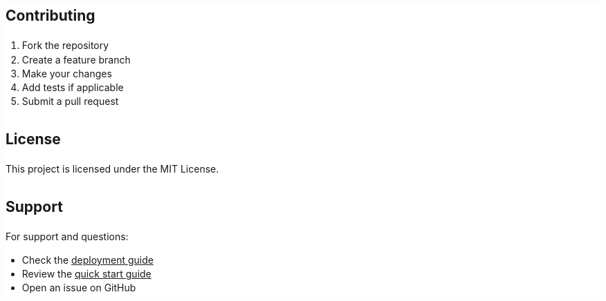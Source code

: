 ## Contributing

1. Fork the repository
2. Create a feature branch
3. Make your changes
4. Add tests if applicable
5. Submit a pull request

## License

This project is licensed under the MIT License.

## Support

For support and questions:
- Check the [deployment guide](DEPLOYMENT_GUIDE.md)
- Review the [quick start guide](QUICK_START.md)
- Open an issue on GitHub 